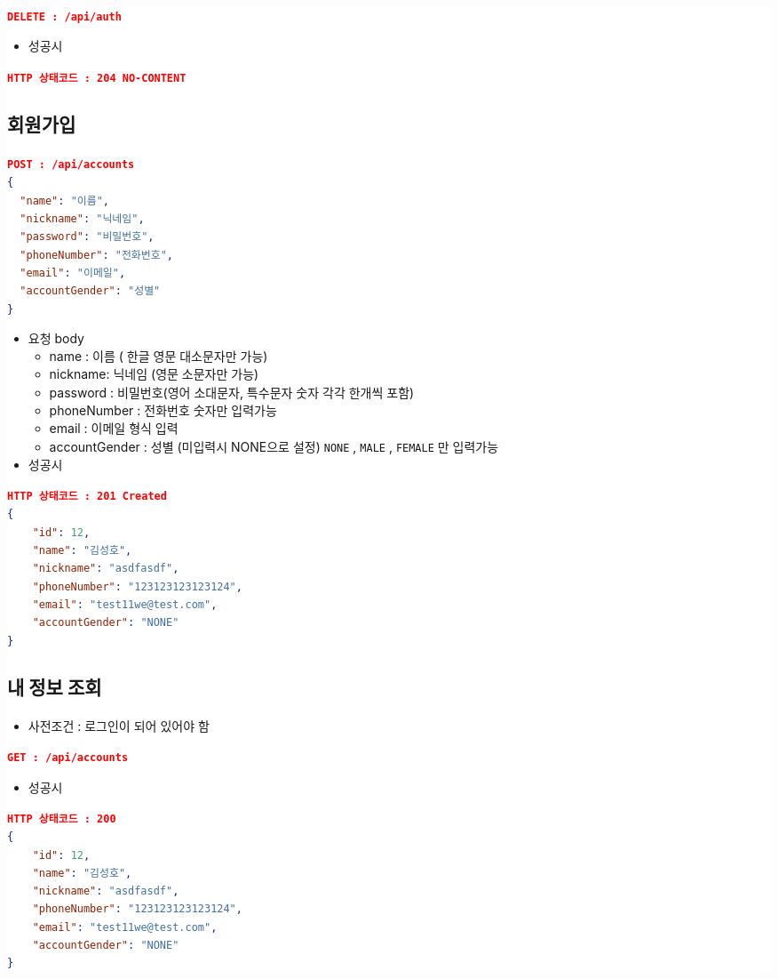 ```json
DELETE : /api/auth
```

- 성공시

```json
HTTP 상태코드 : 204 NO-CONTENT
```

## 회원가입

```json
POST : /api/accounts
{
  "name": "이름",
  "nickname": "닉네임",
  "password": "비밀번호",
  "phoneNumber": "전화번호",
  "email": "이메일",
  "accountGender": "성별"
}
```

- 요청 body
    - name : 이름 ( 한글 영문 대소문자만 가능)
    - nickname: 닉네임 (영문 소문자만 가능)
    - password : 비밀번호(영어 소대문자, 특수문자 숫자 각각 한개씩 포함)
    - phoneNumber : 전화번호 숫자만 입력가능
    - email : 이메일 형식 입력
    - accountGender : 성별 (미입력시 NONE으로 설정) `NONE` , `MALE` , `FEMALE` 만 입력가능
- 성공시

```json
HTTP 상태코드 : 201 Created
{
	"id": 12,
	"name": "김성호",
	"nickname": "asdfasdf",
	"phoneNumber": "123123123123124",
	"email": "test11we@test.com",
	"accountGender": "NONE"
}
```

## 내 정보 조회

- 사전조건 : 로그인이 되어 있어야 함

```json
GET : /api/accounts
```

- 성공시

```json
HTTP 상태코드 : 200 
{
	"id": 12,
	"name": "김성호",
	"nickname": "asdfasdf",
	"phoneNumber": "123123123123124",
	"email": "test11we@test.com",
	"accountGender": "NONE"
}
```
